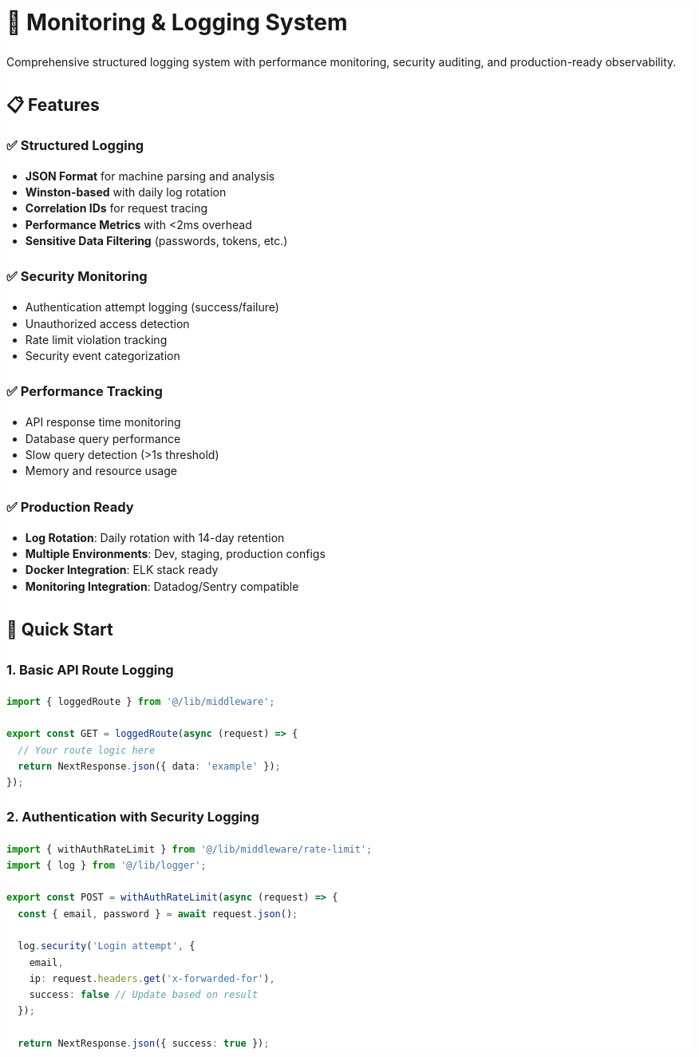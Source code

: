 # 🚀 Monitoring & Logging System

Comprehensive structured logging system with performance monitoring, security auditing, and production-ready observability.

## 📋 Features

### ✅ Structured Logging
- **JSON Format** for machine parsing and analysis
- **Winston-based** with daily log rotation
- **Correlation IDs** for request tracing
- **Performance Metrics** with <2ms overhead
- **Sensitive Data Filtering** (passwords, tokens, etc.)

### ✅ Security Monitoring
- Authentication attempt logging (success/failure)
- Unauthorized access detection
- Rate limit violation tracking
- Security event categorization

### ✅ Performance Tracking
- API response time monitoring
- Database query performance
- Slow query detection (>1s threshold)
- Memory and resource usage

### ✅ Production Ready
- **Log Rotation**: Daily rotation with 14-day retention
- **Multiple Environments**: Dev, staging, production configs
- **Docker Integration**: ELK stack ready
- **Monitoring Integration**: Datadog/Sentry compatible

## 🚀 Quick Start

### 1. Basic API Route Logging

```typescript
import { loggedRoute } from '@/lib/middleware';

export const GET = loggedRoute(async (request) => {
  // Your route logic here
  return NextResponse.json({ data: 'example' });
});
```

### 2. Authentication with Security Logging

```typescript
import { withAuthRateLimit } from '@/lib/middleware/rate-limit';
import { log } from '@/lib/logger';

export const POST = withAuthRateLimit(async (request) => {
  const { email, password } = await request.json();
  
  log.security('Login attempt', {
    email,
    ip: request.headers.get('x-forwarded-for'),
    success: false // Update based on result
  });
  
  return NextResponse.json({ success: true });
```